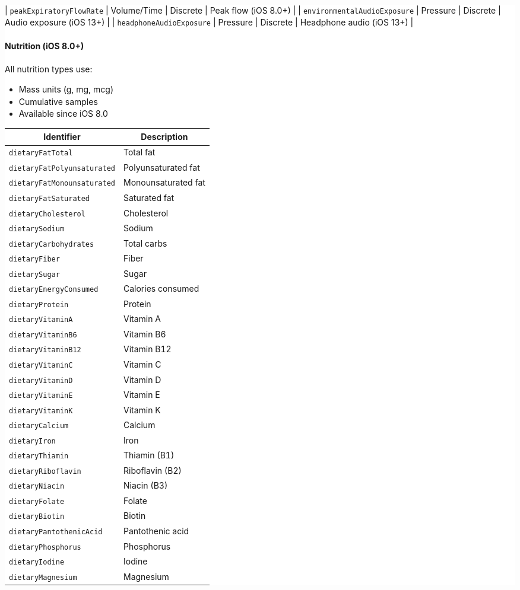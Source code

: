 | `peakExpiratoryFlowRate` | Volume/Time | Discrete | Peak flow (iOS 8.0+) |
| `environmentalAudioExposure` | Pressure | Discrete | Audio exposure (iOS 13+) |
| `headphoneAudioExposure` | Pressure | Discrete | Headphone audio (iOS 13+) |

#### Nutrition (iOS 8.0+)
All nutrition types use:
- Mass units (g, mg, mcg)
- Cumulative samples
- Available since iOS 8.0

| Identifier | Description |
|------------|-------------|
| `dietaryFatTotal` | Total fat |
| `dietaryFatPolyunsaturated` | Polyunsaturated fat |
| `dietaryFatMonounsaturated` | Monounsaturated fat |
| `dietaryFatSaturated` | Saturated fat |
| `dietaryCholesterol` | Cholesterol |
| `dietarySodium` | Sodium |
| `dietaryCarbohydrates` | Total carbs |
| `dietaryFiber` | Fiber |
| `dietarySugar` | Sugar |
| `dietaryEnergyConsumed` | Calories consumed |
| `dietaryProtein` | Protein |
| `dietaryVitaminA` | Vitamin A |
| `dietaryVitaminB6` | Vitamin B6 |
| `dietaryVitaminB12` | Vitamin B12 |
| `dietaryVitaminC` | Vitamin C |
| `dietaryVitaminD` | Vitamin D |
| `dietaryVitaminE` | Vitamin E |
| `dietaryVitaminK` | Vitamin K |
| `dietaryCalcium` | Calcium |
| `dietaryIron` | Iron |
| `dietaryThiamin` | Thiamin (B1) |
| `dietaryRiboflavin` | Riboflavin (B2) |
| `dietaryNiacin` | Niacin (B3) |
| `dietaryFolate` | Folate |
| `dietaryBiotin` | Biotin |
| `dietaryPantothenicAcid` | Pantothenic acid |
| `dietaryPhosphorus` | Phosphorus |
| `dietaryIodine` | Iodine |
| `dietaryMagnesium` | Magnesium |
